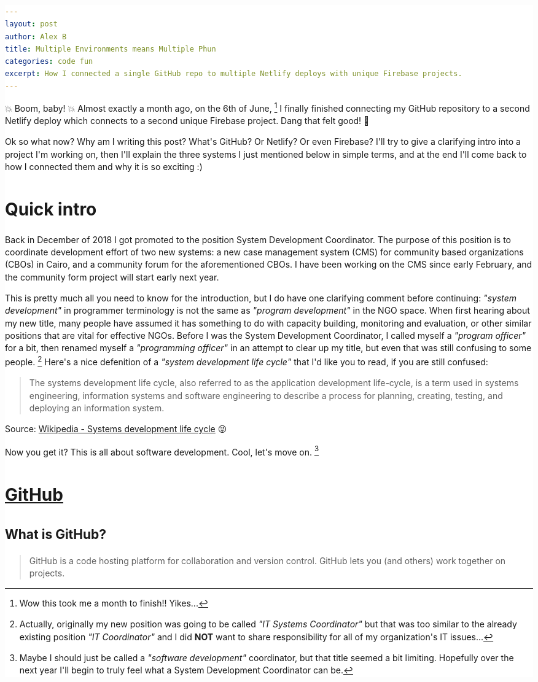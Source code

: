 ```yaml
---
layout: post
author: Alex B
title: Multiple Environments means Multiple Phun
categories: code fun
excerpt: How I connected a single GitHub repo to multiple Netlify deploys with unique Firebase projects.
---
```


💥 Boom, baby! 💥 Almost exactly a month ago, on the 6th of June, [^4] I finally finished connecting my GitHub repository to a second Netlify deploy which connects to a second unique Firebase project. Dang that felt good! 💪

Ok so what now? Why am I writing this post? What's GitHub? Or Netlify? Or even Firebase? I'll try to give a clarifying intro into a project I'm working on, then I'll explain the three systems I just mentioned below in simple terms, and at the end I'll come back to how I connected them and why it is so exciting :)

# Quick intro

Back in December of 2018 I got promoted to the position System Development Coordinator. The purpose of this position is to coordinate development effort of two new systems: a new case management system (CMS) for community based organizations (CBOs) in Cairo, and a community forum for the aforementioned CBOs. I have been working on the CMS since early February, and the community form project will start early next year.

This is pretty much all you need to know for the introduction, but I do have one clarifying comment before continuing: _"system development"_ in programmer terminology is not the same as _"program development"_ in the NGO space. When first hearing about my new title, many people have assumed it has something to do with capacity building, monitoring and evaluation, or other similar positions that are vital for effective NGOs. Before I was the System Development Coordinator, I called myself a _"program officer"_ for a bit, then renamed myself a _"programming officer"_ in an attempt to clear up my title, but even that was still confusing to some people. [^1] Here's a nice defenition of a _"system development life cycle"_ that I'd like you to read, if you are still confused:

> The systems development life cycle, also referred to as the application development life-cycle, is a term used in systems engineering, information systems and software engineering to describe a process for planning, creating, testing, and deploying an information system.

Source: [Wikipedia - Systems development life cycle](https://en.wikipedia.org/wiki/Systems_development_life_cycle) 😜

Now you get it? This is all about software development. Cool, let's move on. [^2]

# [GitHub](https://github.com/)

## What is GitHub?

> GitHub is a code hosting platform for collaboration and version control. GitHub lets you (and others) work together on projects.


[^1]: Actually, originally my new position was going to be called _"IT Systems Coordinator"_ but that was too similar to the already existing position _"IT Coordinator"_ and I did **NOT** want to share responsibility for all of my organization's IT issues...
[^2]: Maybe I should just be called a _"software development"_ coordinator, but that title seemed a bit limiting. Hopefully over the next year I'll begin to truly feel what a System Development Coordinator can be.
[^3]: As I was writing this, I did a tiny bit of research into [AWS Amplify Console](https://aws.amazon.com/amplify/console/) which "provides a Git-based workflow for deploying and hosting fullstack serverless web applications" which seems nice, has a free tier, and may be simple to set up as well 😮
[^4]: Wow this took me a month to finish!! Yikes...